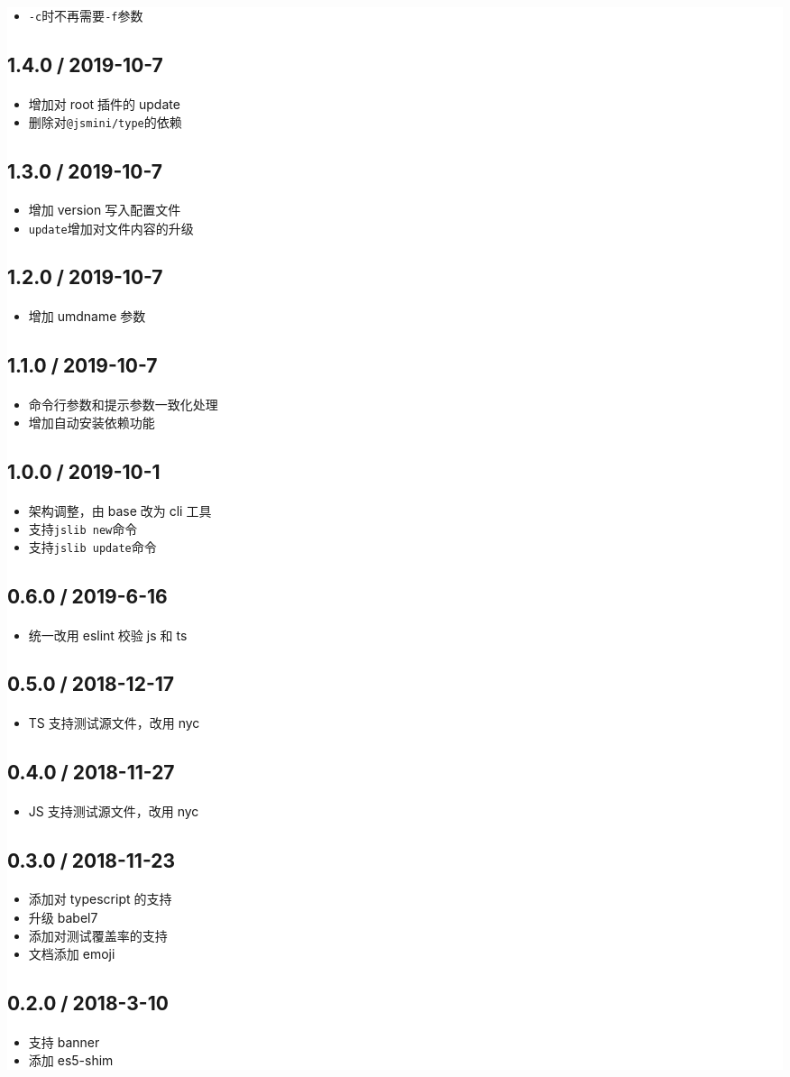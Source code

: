 - `-c`时不再需要`-f`参数

## 1.4.0 / 2019-10-7

- 增加对 root 插件的 update
- 删除对`@jsmini/type`的依赖

## 1.3.0 / 2019-10-7

- 增加 version 写入配置文件
- `update`增加对文件内容的升级

## 1.2.0 / 2019-10-7

- 增加 umdname 参数

## 1.1.0 / 2019-10-7

- 命令行参数和提示参数一致化处理
- 增加自动安装依赖功能

## 1.0.0 / 2019-10-1

- 架构调整，由 base 改为 cli 工具
- 支持`jslib new`命令
- 支持`jslib update`命令

## 0.6.0 / 2019-6-16

- 统一改用 eslint 校验 js 和 ts

## 0.5.0 / 2018-12-17

- TS 支持测试源文件，改用 nyc

## 0.4.0 / 2018-11-27

- JS 支持测试源文件，改用 nyc

## 0.3.0 / 2018-11-23

- 添加对 typescript 的支持
- 升级 babel7
- 添加对测试覆盖率的支持
- 文档添加 emoji

## 0.2.0 / 2018-3-10

- 支持 banner
- 添加 es5-shim

